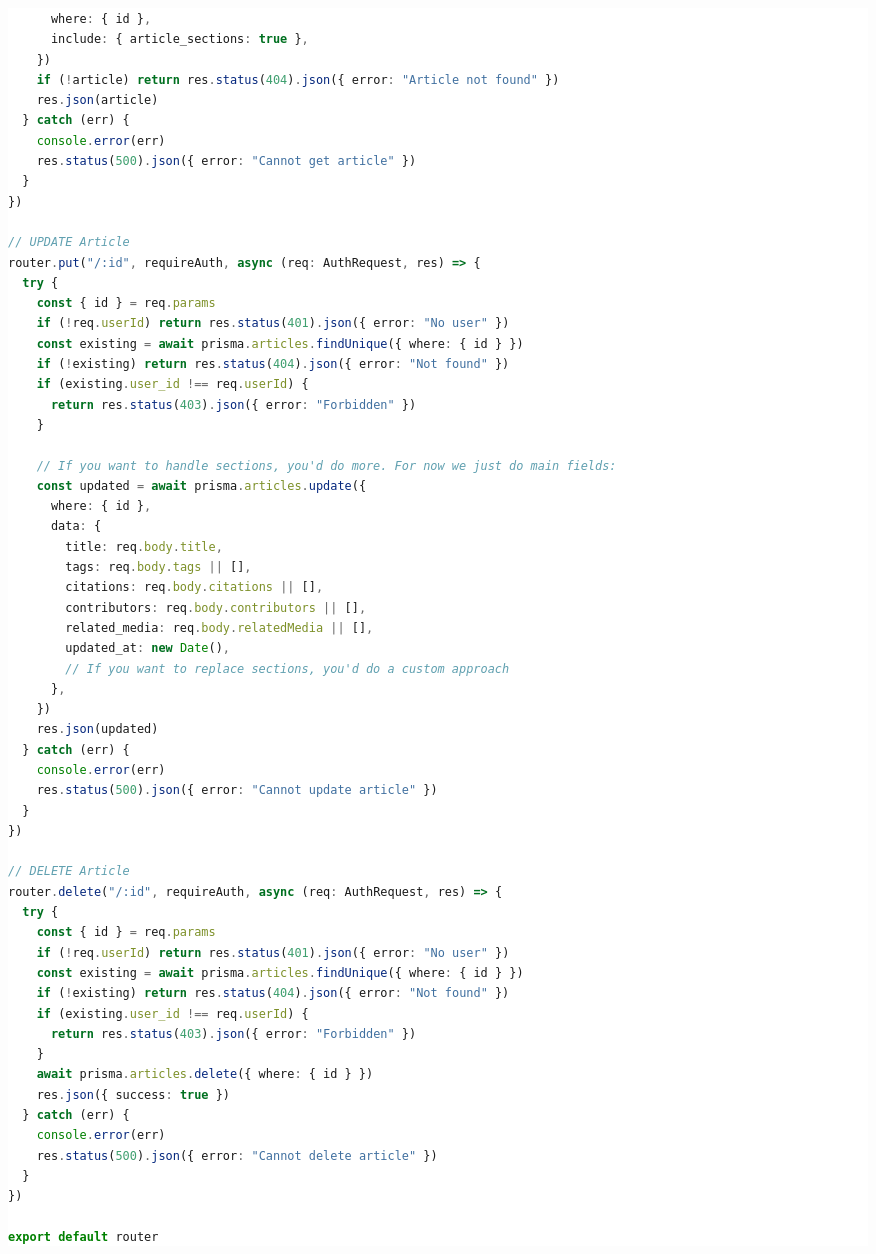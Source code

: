 ```ts
      where: { id },
      include: { article_sections: true },
    })
    if (!article) return res.status(404).json({ error: "Article not found" })
    res.json(article)
  } catch (err) {
    console.error(err)
    res.status(500).json({ error: "Cannot get article" })
  }
})

// UPDATE Article
router.put("/:id", requireAuth, async (req: AuthRequest, res) => {
  try {
    const { id } = req.params
    if (!req.userId) return res.status(401).json({ error: "No user" })
    const existing = await prisma.articles.findUnique({ where: { id } })
    if (!existing) return res.status(404).json({ error: "Not found" })
    if (existing.user_id !== req.userId) {
      return res.status(403).json({ error: "Forbidden" })
    }

    // If you want to handle sections, you'd do more. For now we just do main fields:
    const updated = await prisma.articles.update({
      where: { id },
      data: {
        title: req.body.title,
        tags: req.body.tags || [],
        citations: req.body.citations || [],
        contributors: req.body.contributors || [],
        related_media: req.body.relatedMedia || [],
        updated_at: new Date(),
        // If you want to replace sections, you'd do a custom approach
      },
    })
    res.json(updated)
  } catch (err) {
    console.error(err)
    res.status(500).json({ error: "Cannot update article" })
  }
})

// DELETE Article
router.delete("/:id", requireAuth, async (req: AuthRequest, res) => {
  try {
    const { id } = req.params
    if (!req.userId) return res.status(401).json({ error: "No user" })
    const existing = await prisma.articles.findUnique({ where: { id } })
    if (!existing) return res.status(404).json({ error: "Not found" })
    if (existing.user_id !== req.userId) {
      return res.status(403).json({ error: "Forbidden" })
    }
    await prisma.articles.delete({ where: { id } })
    res.json({ success: true })
  } catch (err) {
    console.error(err)
    res.status(500).json({ error: "Cannot delete article" })
  }
})

export default router
```

